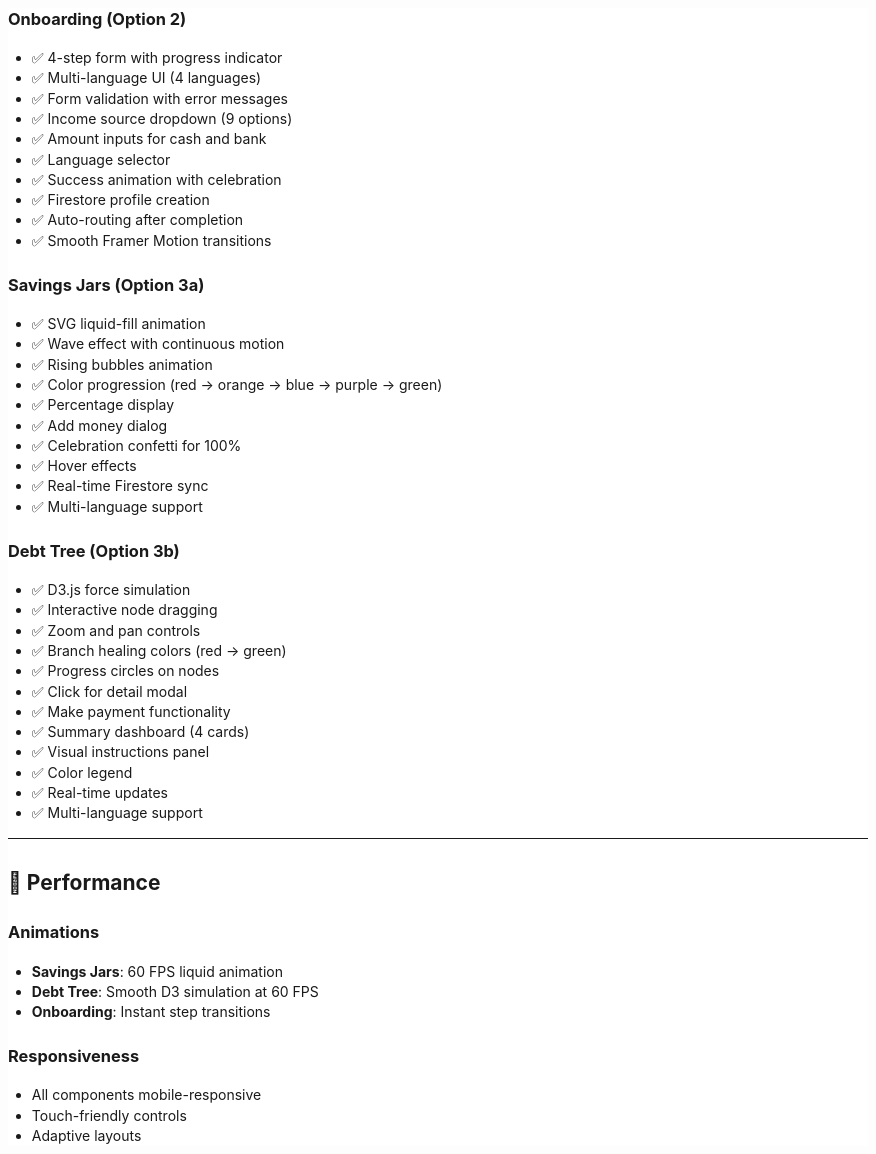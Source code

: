 ### Onboarding (Option 2)
- ✅ 4-step form with progress indicator
- ✅ Multi-language UI (4 languages)
- ✅ Form validation with error messages
- ✅ Income source dropdown (9 options)
- ✅ Amount inputs for cash and bank
- ✅ Language selector
- ✅ Success animation with celebration
- ✅ Firestore profile creation
- ✅ Auto-routing after completion
- ✅ Smooth Framer Motion transitions

### Savings Jars (Option 3a)
- ✅ SVG liquid-fill animation
- ✅ Wave effect with continuous motion
- ✅ Rising bubbles animation
- ✅ Color progression (red → orange → blue → purple → green)
- ✅ Percentage display
- ✅ Add money dialog
- ✅ Celebration confetti for 100%
- ✅ Hover effects
- ✅ Real-time Firestore sync
- ✅ Multi-language support

### Debt Tree (Option 3b)
- ✅ D3.js force simulation
- ✅ Interactive node dragging
- ✅ Zoom and pan controls
- ✅ Branch healing colors (red → green)
- ✅ Progress circles on nodes
- ✅ Click for detail modal
- ✅ Make payment functionality
- ✅ Summary dashboard (4 cards)
- ✅ Visual instructions panel
- ✅ Color legend
- ✅ Real-time updates
- ✅ Multi-language support

---

## 🚀 Performance

### Animations
- **Savings Jars**: 60 FPS liquid animation
- **Debt Tree**: Smooth D3 simulation at 60 FPS
- **Onboarding**: Instant step transitions

### Responsiveness
- All components mobile-responsive
- Touch-friendly controls
- Adaptive layouts
